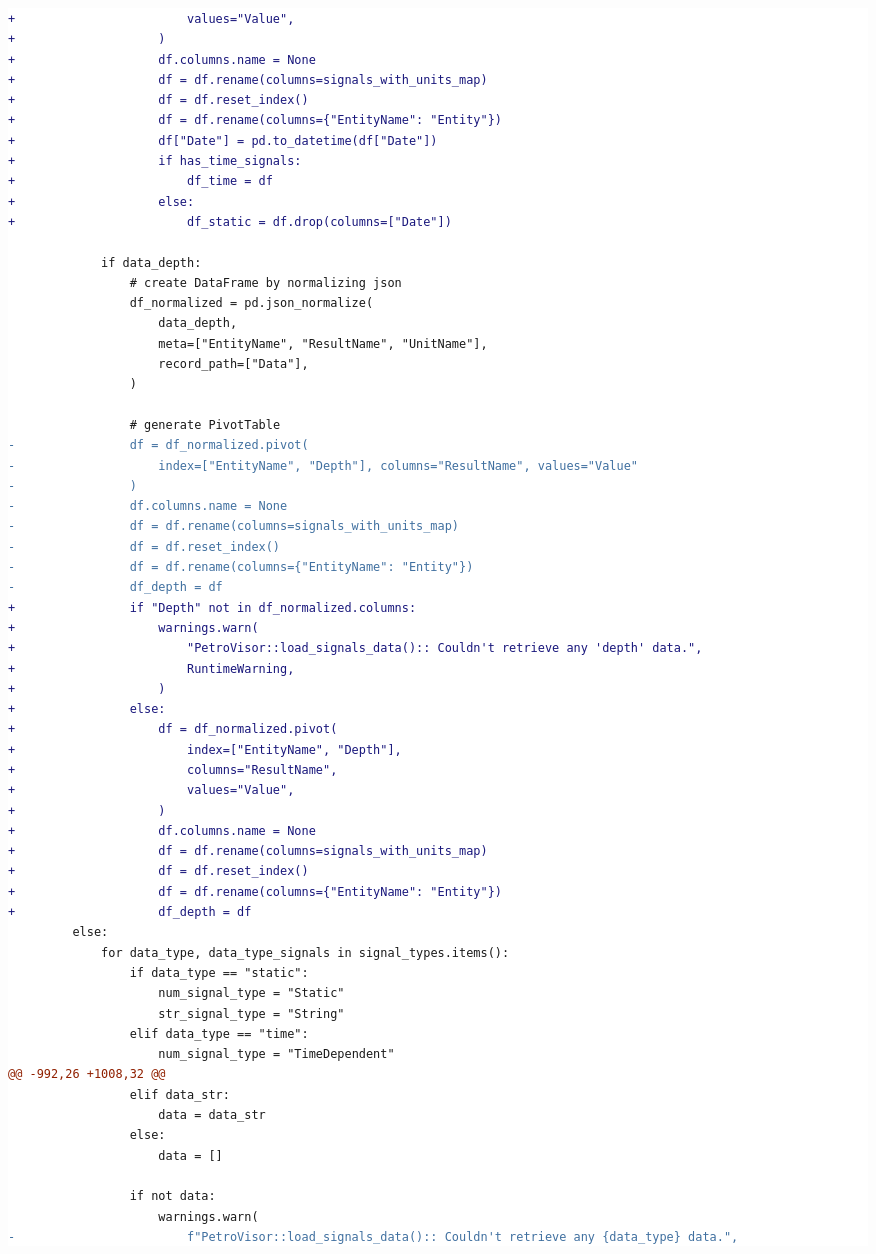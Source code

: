 ```diff
+                        values="Value",
+                    )
+                    df.columns.name = None
+                    df = df.rename(columns=signals_with_units_map)
+                    df = df.reset_index()
+                    df = df.rename(columns={"EntityName": "Entity"})
+                    df["Date"] = pd.to_datetime(df["Date"])
+                    if has_time_signals:
+                        df_time = df
+                    else:
+                        df_static = df.drop(columns=["Date"])
 
             if data_depth:
                 # create DataFrame by normalizing json
                 df_normalized = pd.json_normalize(
                     data_depth,
                     meta=["EntityName", "ResultName", "UnitName"],
                     record_path=["Data"],
                 )
 
                 # generate PivotTable
-                df = df_normalized.pivot(
-                    index=["EntityName", "Depth"], columns="ResultName", values="Value"
-                )
-                df.columns.name = None
-                df = df.rename(columns=signals_with_units_map)
-                df = df.reset_index()
-                df = df.rename(columns={"EntityName": "Entity"})
-                df_depth = df
+                if "Depth" not in df_normalized.columns:
+                    warnings.warn(
+                        "PetroVisor::load_signals_data():: Couldn't retrieve any 'depth' data.",
+                        RuntimeWarning,
+                    )
+                else:
+                    df = df_normalized.pivot(
+                        index=["EntityName", "Depth"],
+                        columns="ResultName",
+                        values="Value",
+                    )
+                    df.columns.name = None
+                    df = df.rename(columns=signals_with_units_map)
+                    df = df.reset_index()
+                    df = df.rename(columns={"EntityName": "Entity"})
+                    df_depth = df
         else:
             for data_type, data_type_signals in signal_types.items():
                 if data_type == "static":
                     num_signal_type = "Static"
                     str_signal_type = "String"
                 elif data_type == "time":
                     num_signal_type = "TimeDependent"
@@ -992,26 +1008,32 @@
                 elif data_str:
                     data = data_str
                 else:
                     data = []
 
                 if not data:
                     warnings.warn(
-                        f"PetroVisor::load_signals_data():: Couldn't retrieve any {data_type} data.",
```